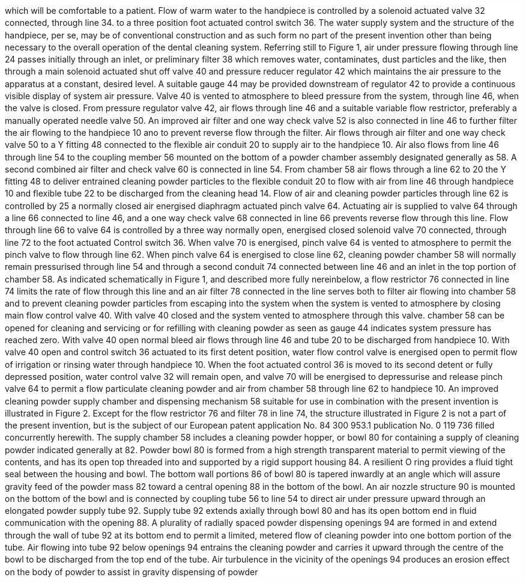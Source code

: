 which will be comfortable to a patient. Flow of warm water to the handpiece is controlled by a solenoid actuated valve 32 connected, through line 34. to a three position foot actuated control switch 36. The water supply system and the structure of the handpiece, per se, may be of conventional construction and as such form no part of the present invention other than being necessary to the overall operation of the dental cleaning system. Referring still to Figure 1, air under pressure flowing through line 24 passes initially through an inlet, or preliminary filter 38 which removes water, contaminates, dust particles and the like, then through a main solenoid actuated shut off valve 40 and pressure reducer regulator 42 which maintains the air pressure to the apparatus at a constant, desired level. A suitable gauge 44 may be provided downstream of regulator 42 to provide a continuous visible display of system air pressure. Valve 40 is vented to atmosphere to bleed pressure from the system, through line 46, when the valve is closed. From pressure regulator valve 42, air flows through line 46 and a suitable variable flow restrictor, preferably a manually operated needle valve 50. An improved air filter and one way check valve 52 is also connected in line 46 to further filter the air flowing to the handpiece 10 ano to prevent reverse flow through the filter. Air flows through air filter and one way check valve 50 to a Y fitting 48 connected to the flexible air conduit 20 to supply air to the handpiece 10. Air also flows from line 46 through line 54 to the coupling member 56 mounted on the bottom of a powder chamber assembly designated generally as 58. A second combined air filter and check valve 60 is connected in line 54. From chamber 58 air flows through a line 62 to 20 the Y fitting 48 to deliver entrained cleaning powder particles to the flexible conduit 20 to flow with air from line 46 through handpiece 10 and flexible tube 22 to be discharged from the cleaning head 14. Flow of air and cleaning powder particles through line 62 is controlled by 25 a normally closed air energised diaphragm actuated pinch valve 64. Actuating air is supplied to valve 64 through a line 66 connected to line 46, and a one way check valve 68 connected in line 66 prevents reverse flow through this line. Flow through line 66 to valve 64 is controlled by a three way normally open, energised closed solenoid valve 70 connected, through line 72 to the foot actuated Control switch 36. When valve 70 is energised, pinch valve 64 is vented to atmosphere to permit the pinch valve to flow through line 62. When pinch valve 64 is energised to close line 62, cleaning powder chamber 58 will normally remain pressurised through line 54 and through a second conduit 74 connected between line 46 and an inlet in the top portion of chamber 58. As indicated schematically in Figure 1, and described more fully nereinbelow, a flow restrictor 76 connected in line 74 limits the rate of flow through this line and an air filter 78 connected in the line serves both to filter air flowing into chamber 58 and to prevent cleaning powder particles from escaping into the system when the system is vented to atmosphere by closing main flow control valve 40. With valve 40 closed and the system vented to atmosphere through this valve. chamber 58 can be opened for cleaning and servicing or for refilling with cleaning powder as seen as gauge 44 indicates system pressure has reached zero. With valve 40 open normal bleed air flows through line 46 and tube 20 to be discharged from handpiece 10. With valve 40 open and control switch 36 actuated to its first detent position, water flow control valve is energised open to permit flow of irrigation or rinsing water through handpiece 10. When the foot actuated control 36 is moved to its second detent or fully depressed position, water control valve 32 will remain open, and valve 70 will be energised to depressurise and release pinch valve 64 to permit a flow particulate cleaning powder and air from chamber 58 through line 62 to handpiece 10. An improved cleaning powder supply chamber and dispensing mechanism 58 suitable for use in combination with the present invention is illustrated in Figure 2. Except for the flow restrictor 76 and filter 78 in line 74, the structure illustrated in Figure 2 is not a part of the present invention, but is the subject of our European patent application No. 84 300 953.1 publication No. 0 119 736 filled concurrently herewith. The supply chamber 58 includes a cleaning powder hopper, or bowl 80 for containing a supply of cleaning powder indicated generally at 82. Powder bowl 80 is formed from a high strength transparent material to permit viewing of the contents, and has its open top threaded into and supported by a rigid support housing 84. A resilient O ring provides a fluid tight seal between the housing and bowl. The bottom wall portions 86 of bowl 80 is tapered inwardly at an angle which will assure gravity feed of the powder mass 82 toward a central opening 88 in the bottom of the bowl. An air nozzle structure 90 is mounted on the bottom of the bowl and is connected by coupling tube 56 to line 54 to direct air under pressure upward through an elongated powder supply tube 92. Supply tube 92 extends axially through bowl 80 and has its open bottom end in fluid communication with the opening 88. A plurality of radially spaced powder dispensing openings 94 are formed in and extend through the wall of tube 92 at its bottom end to permit a limited, metered flow of cleaning powder into one bottom portion of the tube. Air flowing into tube 92 below openings 94 entrains the cleaning powder and carries it upward through the centre of the bowl to be discharged from the top end of the tube. Air turbulence in the vicinity of the openings 94 produces an erosion effect on the body of powder to assist in gravity dispensing of powder